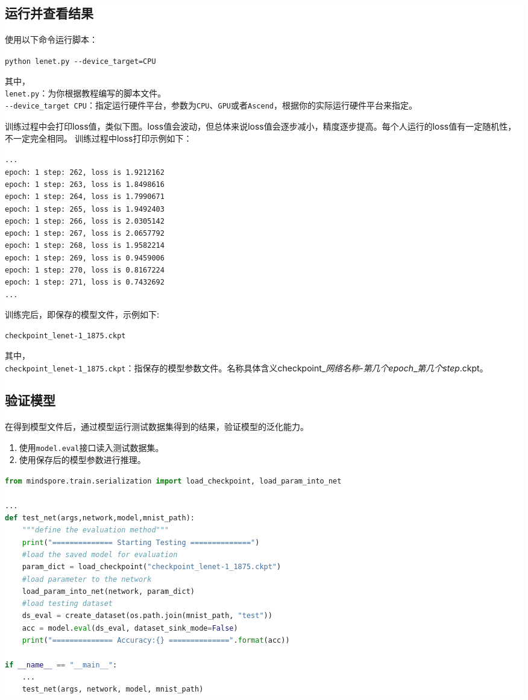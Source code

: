 ## 运行并查看结果

使用以下命令运行脚本：
```
python lenet.py --device_target=CPU
```
其中，  
`lenet.py`：为你根据教程编写的脚本文件。  
`--device_target CPU`：指定运行硬件平台，参数为`CPU`、`GPU`或者`Ascend`，根据你的实际运行硬件平台来指定。

训练过程中会打印loss值，类似下图。loss值会波动，但总体来说loss值会逐步减小，精度逐步提高。每个人运行的loss值有一定随机性，不一定完全相同。
训练过程中loss打印示例如下：

```bash
...
epoch: 1 step: 262, loss is 1.9212162
epoch: 1 step: 263, loss is 1.8498616
epoch: 1 step: 264, loss is 1.7990671
epoch: 1 step: 265, loss is 1.9492403
epoch: 1 step: 266, loss is 2.0305142
epoch: 1 step: 267, loss is 2.0657792
epoch: 1 step: 268, loss is 1.9582214
epoch: 1 step: 269, loss is 0.9459006
epoch: 1 step: 270, loss is 0.8167224
epoch: 1 step: 271, loss is 0.7432692
...
```

训练完后，即保存的模型文件，示例如下:

```bash
checkpoint_lenet-1_1875.ckpt
```

其中，  
`checkpoint_lenet-1_1875.ckpt`：指保存的模型参数文件。名称具体含义checkpoint_*网络名称*-*第几个epoch*_*第几个step*.ckpt。

## 验证模型

在得到模型文件后，通过模型运行测试数据集得到的结果，验证模型的泛化能力。

1. 使用`model.eval`接口读入测试数据集。
2. 使用保存后的模型参数进行推理。

```python
from mindspore.train.serialization import load_checkpoint, load_param_into_net

...
def test_net(args,network,model,mnist_path):
    """define the evaluation method"""
    print("============== Starting Testing ==============")
    #load the saved model for evaluation
    param_dict = load_checkpoint("checkpoint_lenet-1_1875.ckpt")
    #load parameter to the network
    load_param_into_net(network, param_dict)
    #load testing dataset
    ds_eval = create_dataset(os.path.join(mnist_path, "test"))
    acc = model.eval(ds_eval, dataset_sink_mode=False)
    print("============== Accuracy:{} ==============".format(acc))

if __name__ == "__main__":
    ...
    test_net(args, network, model, mnist_path)
```
